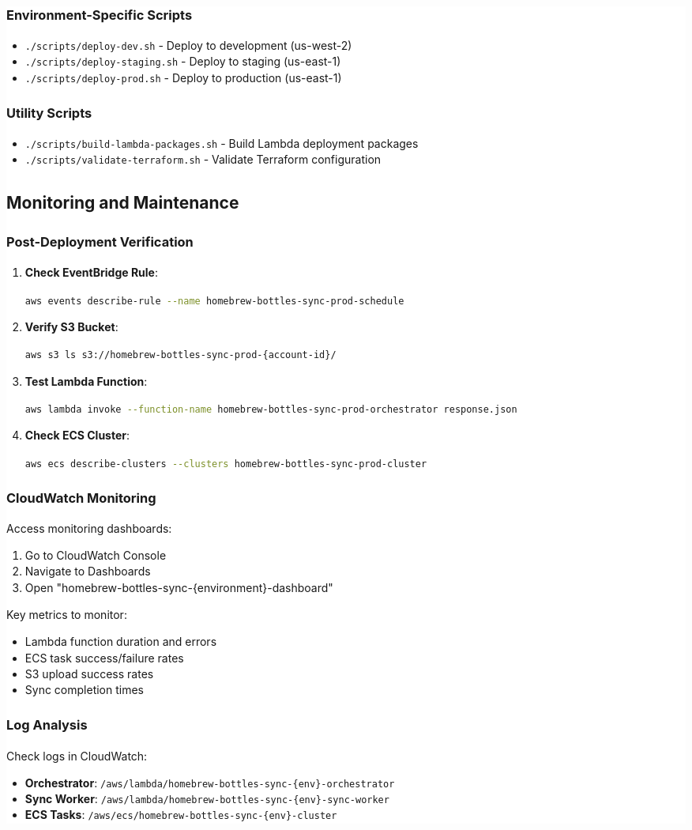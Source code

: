 ### Environment-Specific Scripts

- `./scripts/deploy-dev.sh` - Deploy to development (us-west-2)
- `./scripts/deploy-staging.sh` - Deploy to staging (us-east-1)
- `./scripts/deploy-prod.sh` - Deploy to production (us-east-1)

### Utility Scripts

- `./scripts/build-lambda-packages.sh` - Build Lambda deployment packages
- `./scripts/validate-terraform.sh` - Validate Terraform configuration

## Monitoring and Maintenance

### Post-Deployment Verification

1. **Check EventBridge Rule**:
   ```bash
   aws events describe-rule --name homebrew-bottles-sync-prod-schedule
   ```

2. **Verify S3 Bucket**:
   ```bash
   aws s3 ls s3://homebrew-bottles-sync-prod-{account-id}/
   ```

3. **Test Lambda Function**:
   ```bash
   aws lambda invoke --function-name homebrew-bottles-sync-prod-orchestrator response.json
   ```

4. **Check ECS Cluster**:
   ```bash
   aws ecs describe-clusters --clusters homebrew-bottles-sync-prod-cluster
   ```

### CloudWatch Monitoring

Access monitoring dashboards:
1. Go to CloudWatch Console
2. Navigate to Dashboards
3. Open "homebrew-bottles-sync-{environment}-dashboard"

Key metrics to monitor:
- Lambda function duration and errors
- ECS task success/failure rates
- S3 upload success rates
- Sync completion times

### Log Analysis

Check logs in CloudWatch:
- **Orchestrator**: `/aws/lambda/homebrew-bottles-sync-{env}-orchestrator`
- **Sync Worker**: `/aws/lambda/homebrew-bottles-sync-{env}-sync-worker`
- **ECS Tasks**: `/aws/ecs/homebrew-bottles-sync-{env}-cluster`
